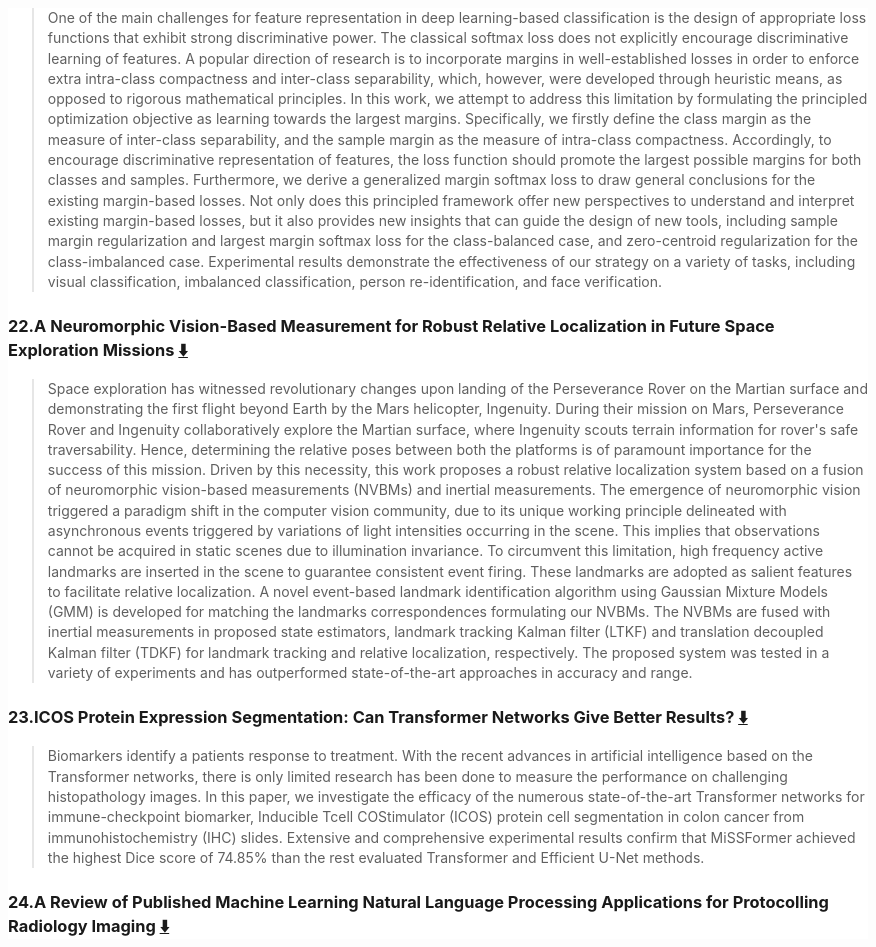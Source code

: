 >  One of the main challenges for feature representation in deep learning-based classification is the design of appropriate loss functions that exhibit strong discriminative power. The classical softmax loss does not explicitly encourage discriminative learning of features. A popular direction of research is to incorporate margins in well-established losses in order to enforce extra intra-class compactness and inter-class separability, which, however, were developed through heuristic means, as opposed to rigorous mathematical principles. In this work, we attempt to address this limitation by formulating the principled optimization objective as learning towards the largest margins. Specifically, we firstly define the class margin as the measure of inter-class separability, and the sample margin as the measure of intra-class compactness. Accordingly, to encourage discriminative representation of features, the loss function should promote the largest possible margins for both classes and samples. Furthermore, we derive a generalized margin softmax loss to draw general conclusions for the existing margin-based losses. Not only does this principled framework offer new perspectives to understand and interpret existing margin-based losses, but it also provides new insights that can guide the design of new tools, including sample margin regularization and largest margin softmax loss for the class-balanced case, and zero-centroid regularization for the class-imbalanced case. Experimental results demonstrate the effectiveness of our strategy on a variety of tasks, including visual classification, imbalanced classification, person re-identification, and face verification.      
### 22.A Neuromorphic Vision-Based Measurement for Robust Relative Localization in Future Space Exploration Missions  [ :arrow_down: ](https://arxiv.org/pdf/2206.11541.pdf)
>  Space exploration has witnessed revolutionary changes upon landing of the Perseverance Rover on the Martian surface and demonstrating the first flight beyond Earth by the Mars helicopter, Ingenuity. During their mission on Mars, Perseverance Rover and Ingenuity collaboratively explore the Martian surface, where Ingenuity scouts terrain information for rover's safe traversability. Hence, determining the relative poses between both the platforms is of paramount importance for the success of this mission. Driven by this necessity, this work proposes a robust relative localization system based on a fusion of neuromorphic vision-based measurements (NVBMs) and inertial measurements. The emergence of neuromorphic vision triggered a paradigm shift in the computer vision community, due to its unique working principle delineated with asynchronous events triggered by variations of light intensities occurring in the scene. This implies that observations cannot be acquired in static scenes due to illumination invariance. To circumvent this limitation, high frequency active landmarks are inserted in the scene to guarantee consistent event firing. These landmarks are adopted as salient features to facilitate relative localization. A novel event-based landmark identification algorithm using Gaussian Mixture Models (GMM) is developed for matching the landmarks correspondences formulating our NVBMs. The NVBMs are fused with inertial measurements in proposed state estimators, landmark tracking Kalman filter (LTKF) and translation decoupled Kalman filter (TDKF) for landmark tracking and relative localization, respectively. The proposed system was tested in a variety of experiments and has outperformed state-of-the-art approaches in accuracy and range.      
### 23.ICOS Protein Expression Segmentation: Can Transformer Networks Give Better Results?  [ :arrow_down: ](https://arxiv.org/pdf/2206.11520.pdf)
>  Biomarkers identify a patients response to treatment. With the recent advances in artificial intelligence based on the Transformer networks, there is only limited research has been done to measure the performance on challenging histopathology images. In this paper, we investigate the efficacy of the numerous state-of-the-art Transformer networks for immune-checkpoint biomarker, Inducible Tcell COStimulator (ICOS) protein cell segmentation in colon cancer from immunohistochemistry (IHC) slides. Extensive and comprehensive experimental results confirm that MiSSFormer achieved the highest Dice score of 74.85% than the rest evaluated Transformer and Efficient U-Net methods.      
### 24.A Review of Published Machine Learning Natural Language Processing Applications for Protocolling Radiology Imaging  [ :arrow_down: ](https://arxiv.org/pdf/2206.11502.pdf)